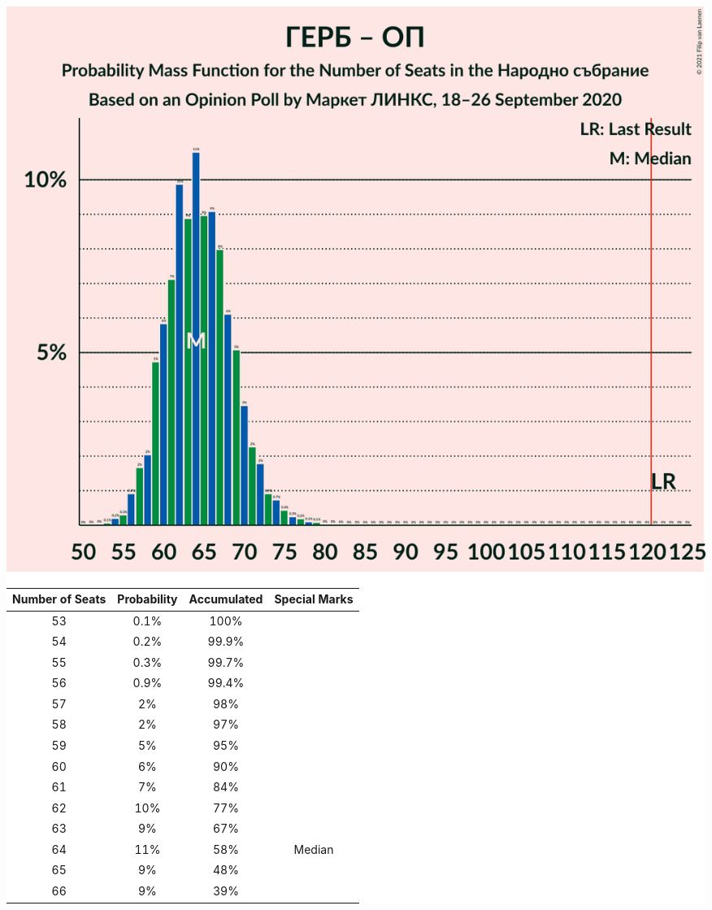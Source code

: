 ![Graph with seats probability mass function not yet produced](2020-09-26-МаркетЛИНКС-coalitions-seats-pmf-герб–оп.png "Seats Probability Mass Function")

| Number of Seats | Probability | Accumulated | Special Marks |
|:---------------:|:-----------:|:-----------:|:-------------:|
| 53 | 0.1% | 100% |  |
| 54 | 0.2% | 99.9% |  |
| 55 | 0.3% | 99.7% |  |
| 56 | 0.9% | 99.4% |  |
| 57 | 2% | 98% |  |
| 58 | 2% | 97% |  |
| 59 | 5% | 95% |  |
| 60 | 6% | 90% |  |
| 61 | 7% | 84% |  |
| 62 | 10% | 77% |  |
| 63 | 9% | 67% |  |
| 64 | 11% | 58% | Median |
| 65 | 9% | 48% |  |
| 66 | 9% | 39% |  |